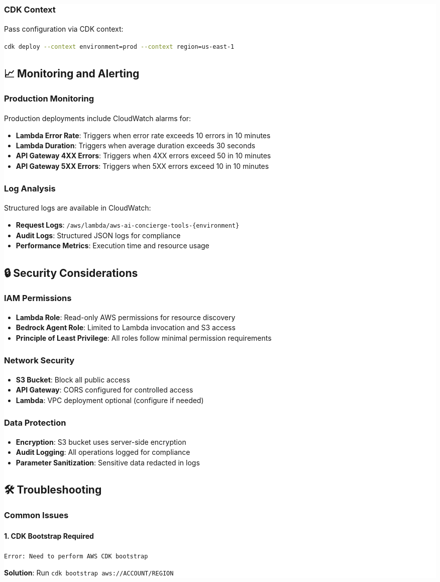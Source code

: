 ### CDK Context
Pass configuration via CDK context:

```bash
cdk deploy --context environment=prod --context region=us-east-1
```

## 📈 Monitoring and Alerting

### Production Monitoring
Production deployments include CloudWatch alarms for:

- **Lambda Error Rate**: Triggers when error rate exceeds 10 errors in 10 minutes
- **Lambda Duration**: Triggers when average duration exceeds 30 seconds
- **API Gateway 4XX Errors**: Triggers when 4XX errors exceed 50 in 10 minutes
- **API Gateway 5XX Errors**: Triggers when 5XX errors exceed 10 in 10 minutes

### Log Analysis
Structured logs are available in CloudWatch:
- **Request Logs**: `/aws/lambda/aws-ai-concierge-tools-{environment}`
- **Audit Logs**: Structured JSON logs for compliance
- **Performance Metrics**: Execution time and resource usage

## 🔒 Security Considerations

### IAM Permissions
- **Lambda Role**: Read-only AWS permissions for resource discovery
- **Bedrock Agent Role**: Limited to Lambda invocation and S3 access
- **Principle of Least Privilege**: All roles follow minimal permission requirements

### Network Security
- **S3 Bucket**: Block all public access
- **API Gateway**: CORS configured for controlled access
- **Lambda**: VPC deployment optional (configure if needed)

### Data Protection
- **Encryption**: S3 bucket uses server-side encryption
- **Audit Logging**: All operations logged for compliance
- **Parameter Sanitization**: Sensitive data redacted in logs

## 🛠️ Troubleshooting

### Common Issues

#### 1. CDK Bootstrap Required
```
Error: Need to perform AWS CDK bootstrap
```
**Solution**: Run `cdk bootstrap aws://ACCOUNT/REGION`
